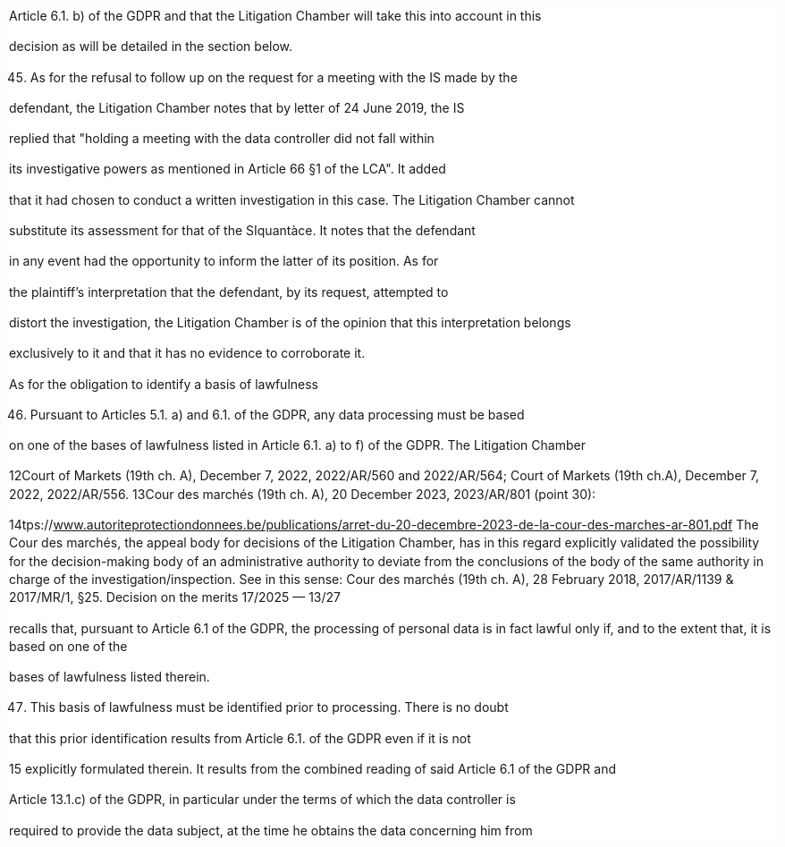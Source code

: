 Article 6.1. b) of the GDPR and that the Litigation Chamber will take this into account in this

decision as will be detailed in the section below.

45. As for the refusal to follow up on the request for a meeting with the IS made by the

defendant, the Litigation Chamber notes that by letter of 24 June 2019, the IS

replied that "holding a meeting with the data controller did not fall within

its investigative powers as mentioned in Article 66 §1 of the LCA". It added

that it had chosen to conduct a written investigation in this case. The Litigation Chamber cannot

substitute its assessment for that of the SIquantàce. It notes that the defendant

in any event had the opportunity to inform the latter of its position. As for

the plaintiff’s interpretation that the defendant, by its request, attempted to

distort the investigation, the Litigation Chamber is of the opinion that this interpretation belongs

exclusively to it and that it has no evidence to corroborate it.

As for the obligation to identify a basis of lawfulness

46. Pursuant to Articles 5.1. a) and 6.1. of the GDPR, any data processing must be based

on one of the bases of lawfulness listed in Article 6.1. a) to f) of the GDPR. The Litigation Chamber

12Court of Markets (19th ch. A), December 7, 2022, 2022/AR/560 and 2022/AR/564; Court of Markets (19th ch.A), December 7, 2022, 2022/AR/556.
13Cour des marchés (19th ch. A), 20 December 2023, 2023/AR/801 (point 30):

14tps://www.autoriteprotectiondonnees.be/publications/arret-du-20-decembre-2023-de-la-cour-des-marches-ar-801.pdf
The Cour des marchés, the appeal body for decisions of the Litigation Chamber, has in this regard explicitly validated the
possibility for the decision-making body of an administrative authority to deviate from the conclusions of the body of the same
authority in charge of the investigation/inspection. See in this sense: Cour des marchés (19th ch. A), 28 February 2018, 2017/AR/1139
& 2017/MR/1, §25. Decision on the merits 17/2025 — 13/27

recalls that, pursuant to Article 6.1 of the GDPR, the processing of personal data is in fact lawful only if, and to the extent that, it is based on one of the

bases of lawfulness listed therein.

47. This basis of lawfulness must be identified prior to processing. There is no doubt

that this prior identification results from Article 6.1. of the GDPR even if it is not

15 explicitly formulated therein. It results from the combined reading of said Article 6.1 of the GDPR and

Article 13.1.c) of the GDPR, in particular under the terms of which the data controller is

required to provide the data subject, at the time he obtains the data concerning him from
